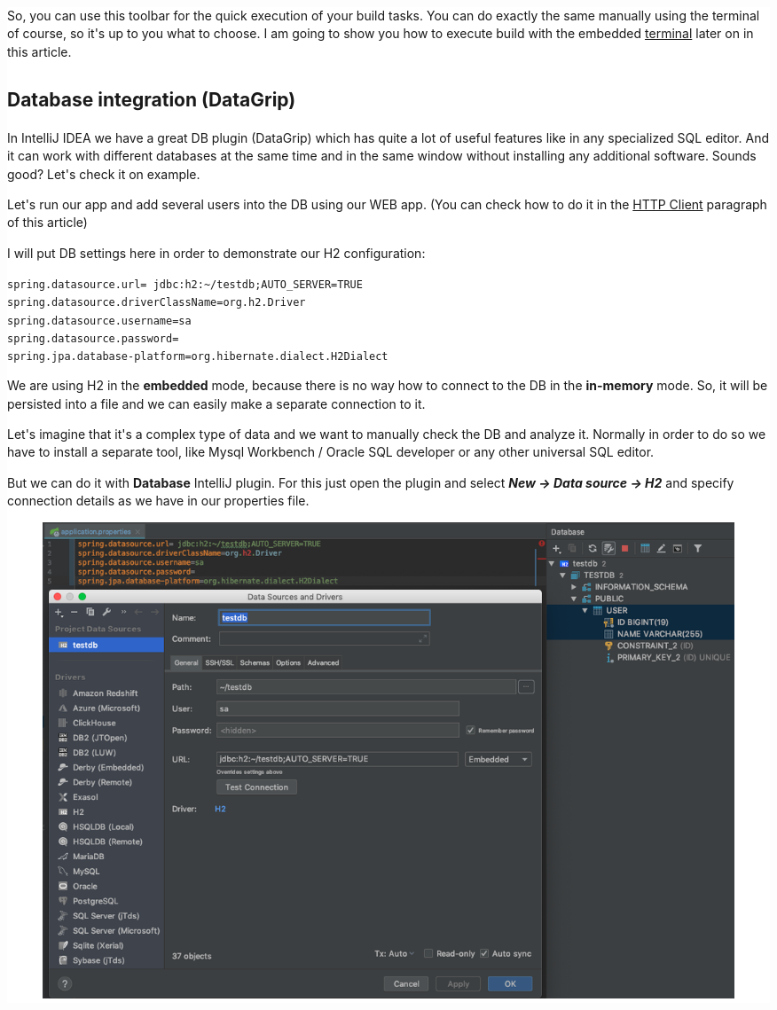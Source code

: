 So, you can use this toolbar for the quick execution of your build tasks. You can do exactly the same manually using the terminal of course, so it's up to you what to choose. I am going to show you how to execute build with the embedded [terminal](#terminal) later on in this article.

## Database integration (DataGrip)

In IntelliJ IDEA we have a great DB plugin (DataGrip) which has quite a lot of useful features like in any specialized SQL editor.
And it can work with different databases at the same time and in the same window without installing any additional software. Sounds good? Let's check it on example.

Let's run our app and add several users into the DB using our WEB app. (You can check how to do it in the [HTTP Client](#http-client) paragraph of this article)

I will put DB settings here in order to demonstrate our H2 configuration:
```properties
spring.datasource.url= jdbc:h2:~/testdb;AUTO_SERVER=TRUE
spring.datasource.driverClassName=org.h2.Driver
spring.datasource.username=sa
spring.datasource.password=
spring.jpa.database-platform=org.hibernate.dialect.H2Dialect
```
We are using H2 in the **embedded** mode, because there is no way how to connect to the DB in the **in-memory** mode.
So, it will be persisted into a file and we can easily make a separate connection to it.

Let's imagine that it's a complex type of data and we want to manually check the DB and analyze it. Normally in order to do so we have to install a separate tool, like Mysql Workbench / Oracle SQL developer or any other universal SQL editor.

But we can do it with **Database** IntelliJ plugin. For this just open the plugin and select **_New -> Data source -> H2_** and specify connection details as we have in our properties file.

<figure class="half">
    <a href="/assets/images/2019/blog/how-to-setup-dev-env-intellij/screen_5_db_connection.png">
    <img src="/assets/images/2019/blog/how-to-setup-dev-env-intellij/screen_5_db_connection.png">